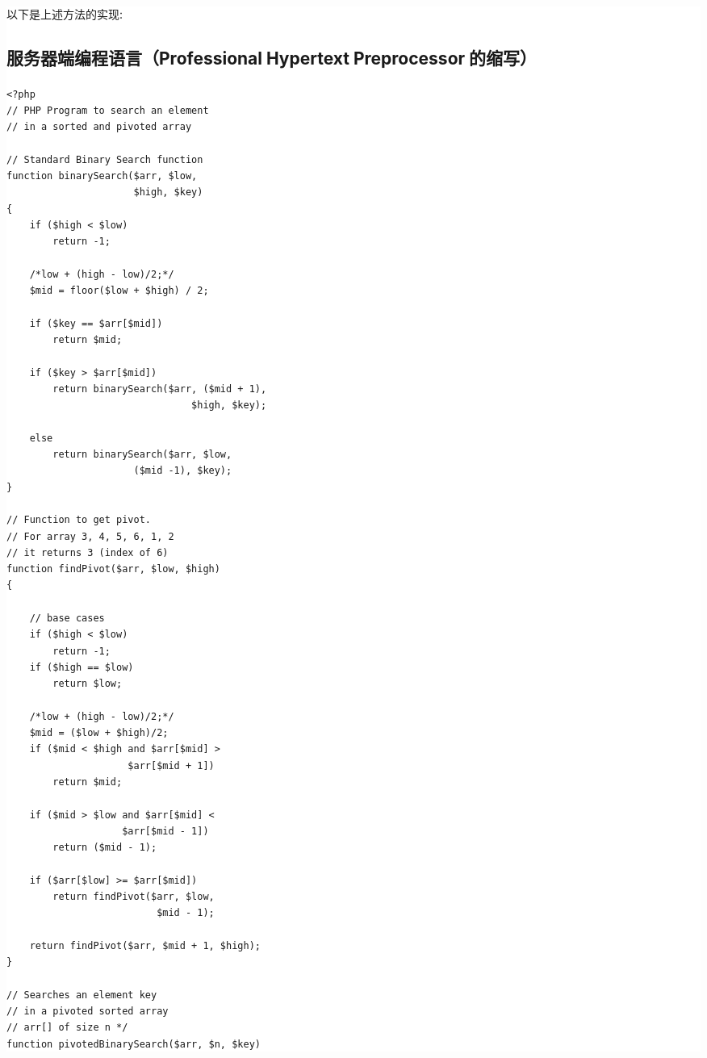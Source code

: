 以下是上述方法的实现:

## 服务器端编程语言（Professional Hypertext Preprocessor 的缩写）

```
<?php
// PHP Program to search an element
// in a sorted and pivoted array

// Standard Binary Search function
function binarySearch($arr, $low, 
                      $high, $key)
{
    if ($high < $low)
        return -1;

    /*low + (high - low)/2;*/    
    $mid = floor($low + $high) / 2;

    if ($key == $arr[$mid])
        return $mid;

    if ($key > $arr[$mid])
        return binarySearch($arr, ($mid + 1),
                                $high, $key);

    else
        return binarySearch($arr, $low,
                      ($mid -1), $key);
}

// Function to get pivot. 
// For array 3, 4, 5, 6, 1, 2
// it returns 3 (index of 6)
function findPivot($arr, $low, $high)
{

    // base cases
    if ($high < $low) 
        return -1;
    if ($high == $low) 
        return $low;

    /*low + (high - low)/2;*/
    $mid = ($low + $high)/2; 
    if ($mid < $high and $arr[$mid] > 
                     $arr[$mid + 1])
        return $mid;

    if ($mid > $low and $arr[$mid] < 
                    $arr[$mid - 1])
        return ($mid - 1);

    if ($arr[$low] >= $arr[$mid])
        return findPivot($arr, $low,
                          $mid - 1);

    return findPivot($arr, $mid + 1, $high);
}

// Searches an element key
// in a pivoted sorted array
// arr[] of size n */
function pivotedBinarySearch($arr, $n, $key)
```